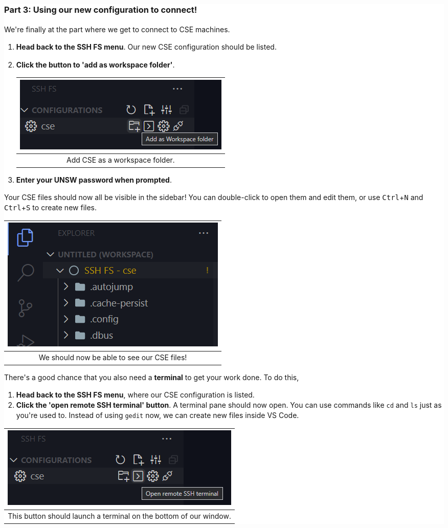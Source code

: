 ### Part 3: Using our new configuration to connect!

We're finally at the part where we get to connect to CSE machines.

1. **Head back to the SSH FS menu**. Our new CSE configuration should be listed.
1. **Click the button to 'add as workspace folder'**.

    | ![Add as workspace folder](/assets/images/blog/cse-setup/sshfs-add-workspace.png) | 
    |:--:| 
    | Add CSE as a workspace folder.|
1. **Enter your UNSW password when prompted**.

Your CSE files should now all be visible in the sidebar! You can double-click to open them and edit them, or use <kbd>Ctrl</kbd>+<kbd>N</kbd> and <kbd>Ctrl</kbd>+<kbd>S</kbd> to create new files.
    
| ![See your files!](/assets/images/blog/cse-setup/sshfs-see-files.png) | 
|:--:| 
| We should now be able to see our CSE files!|

There's a good chance that you also need a **terminal** to get your work done. To do this,

1. **Head back to the SSH FS menu**, where our CSE configuration is listed.
1. **Click the 'open remote SSH terminal' button**. A terminal pane should now open. You can use commands like `cd` and `ls` just as you're used to. Instead of using `gedit` now, we can create new files inside VS Code.

| ![See your files!](/assets/images/blog/cse-setup/sshfs-open-terminal.png) | 
|:--:| 
| This button should launch a terminal on the bottom of our window.|
